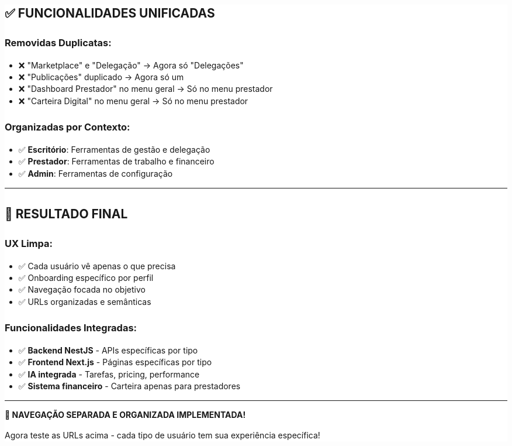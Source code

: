 ## ✅ FUNCIONALIDADES UNIFICADAS

### **Removidas Duplicatas:**
- ❌ "Marketplace" e "Delegação" → Agora só "Delegações"
- ❌ "Publicações" duplicado → Agora só um
- ❌ "Dashboard Prestador" no menu geral → Só no menu prestador
- ❌ "Carteira Digital" no menu geral → Só no menu prestador

### **Organizadas por Contexto:**
- ✅ **Escritório**: Ferramentas de gestão e delegação
- ✅ **Prestador**: Ferramentas de trabalho e financeiro
- ✅ **Admin**: Ferramentas de configuração

---

## 🎉 RESULTADO FINAL

### **UX Limpa:**
- ✅ Cada usuário vê apenas o que precisa
- ✅ Onboarding específico por perfil
- ✅ Navegação focada no objetivo
- ✅ URLs organizadas e semânticas

### **Funcionalidades Integradas:**
- ✅ **Backend NestJS** - APIs específicas por tipo
- ✅ **Frontend Next.js** - Páginas específicas por tipo
- ✅ **IA integrada** - Tarefas, pricing, performance
- ✅ **Sistema financeiro** - Carteira apenas para prestadores

---

**🚀 NAVEGAÇÃO SEPARADA E ORGANIZADA IMPLEMENTADA!**

Agora teste as URLs acima - cada tipo de usuário tem sua experiência específica!
